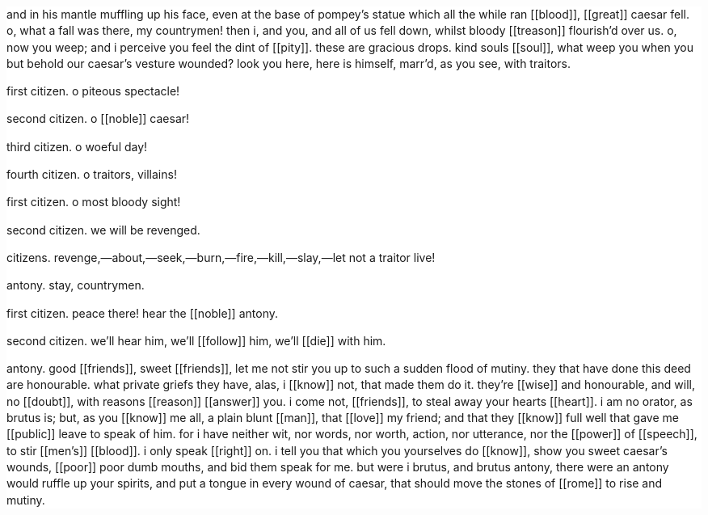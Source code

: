 and in his mantle muffling up his face,
even at the base of pompey’s statue
which all the while ran [[blood]], [[great]] caesar fell.
o, what a fall was there, my countrymen!
then i, and you, and all of us fell down,
whilst bloody [[treason]] flourish’d over us.
o, now you weep; and i perceive you feel
the dint of [[pity]]. these are gracious drops.
kind souls [[soul]], what weep you when you but behold
our caesar’s vesture wounded? look you here,
here is himself, marr’d, as you see, with traitors.

first citizen.
o piteous spectacle!

second citizen.
o [[noble]] caesar!

third citizen.
o woeful day!

fourth citizen.
o traitors, villains!

first citizen.
o most bloody sight!

second citizen.
we will be revenged.

citizens.
revenge,—about,—seek,—burn,—fire,—kill,—slay,—let not a traitor live!

antony.
stay, countrymen.

first citizen.
peace there! hear the [[noble]] antony.

second citizen.
we’ll hear him, we’ll [[follow]] him, we’ll [[die]] with him.

antony.
good [[friends]], sweet [[friends]], let me not stir you up
to such a sudden flood of mutiny.
they that have done this deed are honourable.
what private griefs they have, alas, i [[know]] not,
that made them do it. they’re [[wise]] and honourable,
and will, no [[doubt]], with reasons [[reason]] [[answer]] you.
i come not, [[friends]], to steal away your hearts [[heart]].
i am no orator, as brutus is;
but, as you [[know]] me all, a plain blunt [[man]],
that [[love]] my friend; and that they [[know]] full well
that gave me [[public]] leave to speak of him.
for i have neither wit, nor words, nor worth,
action, nor utterance, nor the [[power]] of [[speech]],
to stir [[men’s]] [[blood]]. i only speak [[right]] on.
i tell you that which you yourselves do [[know]],
show you sweet caesar’s wounds, [[poor]] poor dumb mouths,
and bid them speak for me. but were i brutus,
and brutus antony, there were an antony
would ruffle up your spirits, and put a tongue
in every wound of caesar, that should move
the stones of [[rome]] to rise and mutiny.

